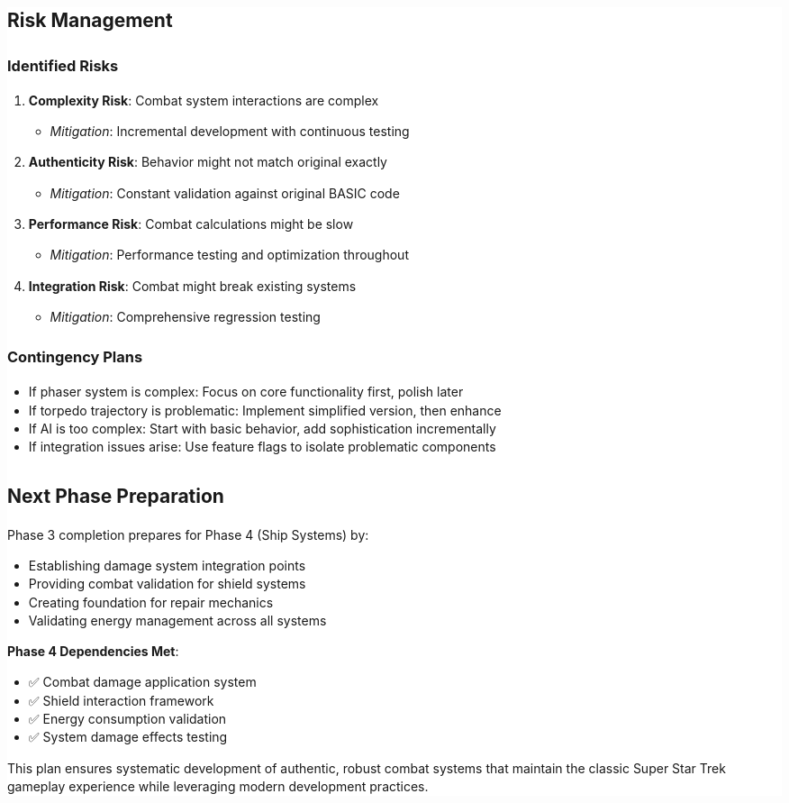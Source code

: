## Risk Management

### Identified Risks
1. **Complexity Risk**: Combat system interactions are complex
   - *Mitigation*: Incremental development with continuous testing

2. **Authenticity Risk**: Behavior might not match original exactly
   - *Mitigation*: Constant validation against original BASIC code

3. **Performance Risk**: Combat calculations might be slow
   - *Mitigation*: Performance testing and optimization throughout

4. **Integration Risk**: Combat might break existing systems
   - *Mitigation*: Comprehensive regression testing

### Contingency Plans
- If phaser system is complex: Focus on core functionality first, polish later
- If torpedo trajectory is problematic: Implement simplified version, then enhance
- If AI is too complex: Start with basic behavior, add sophistication incrementally
- If integration issues arise: Use feature flags to isolate problematic components

## Next Phase Preparation

Phase 3 completion prepares for Phase 4 (Ship Systems) by:
- Establishing damage system integration points
- Providing combat validation for shield systems
- Creating foundation for repair mechanics
- Validating energy management across all systems

**Phase 4 Dependencies Met**:
- ✅ Combat damage application system
- ✅ Shield interaction framework
- ✅ Energy consumption validation
- ✅ System damage effects testing

This plan ensures systematic development of authentic, robust combat systems that maintain the classic Super Star Trek gameplay experience while leveraging modern development practices.
